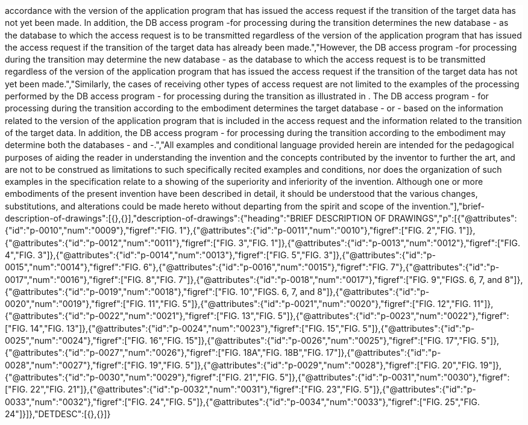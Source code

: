 accordance with the version of the application program  that has issued the access request if the transition of the target data has not yet been made. In addition, the DB access program -for processing during the transition determines the new database - as the database to which the access request is to be transmitted regardless of the version of the application program  that has issued the access request if the transition of the target data has already been made.","However, the DB access program -for processing during the transition may determine the new database - as the database to which the access request is to be transmitted regardless of the version of the application program  that has issued the access request if the transition of the target data has not yet been made.","Similarly, the cases of receiving other types of access request are not limited to the examples of the processing performed by the DB access program - for processing during the transition as illustrated in . The DB access program - for processing during the transition according to the embodiment determines the target database - or - based on the information related to the version of the application program  that is included in the access request and the information related to the transition of the target data. In addition, the DB access program - for processing during the transition according to the embodiment may determine both the databases - and -.","All examples and conditional language provided herein are intended for the pedagogical purposes of aiding the reader in understanding the invention and the concepts contributed by the inventor to further the art, and are not to be construed as limitations to such specifically recited examples and conditions, nor does the organization of such examples in the specification relate to a showing of the superiority and inferiority of the invention. Although one or more embodiments of the present invention have been described in detail, it should be understood that the various changes, substitutions, and alterations could be made hereto without departing from the spirit and scope of the invention."],"brief-description-of-drawings":[{},{}],"description-of-drawings":{"heading":"BRIEF DESCRIPTION OF DRAWINGS","p":[{"@attributes":{"id":"p-0010","num":"0009"},"figref":"FIG. 1"},{"@attributes":{"id":"p-0011","num":"0010"},"figref":["FIG. 2","FIG. 1"]},{"@attributes":{"id":"p-0012","num":"0011"},"figref":["FIG. 3","FIG. 1"]},{"@attributes":{"id":"p-0013","num":"0012"},"figref":["FIG. 4","FIG. 3"]},{"@attributes":{"id":"p-0014","num":"0013"},"figref":["FIG. 5","FIG. 3"]},{"@attributes":{"id":"p-0015","num":"0014"},"figref":"FIG. 6"},{"@attributes":{"id":"p-0016","num":"0015"},"figref":"FIG. 7"},{"@attributes":{"id":"p-0017","num":"0016"},"figref":["FIG. 8","FIG. 7"]},{"@attributes":{"id":"p-0018","num":"0017"},"figref":["FIG. 9","FIGS. 6, 7, and 8"]},{"@attributes":{"id":"p-0019","num":"0018"},"figref":["FIG. 10","FIGS. 6, 7, and 8"]},{"@attributes":{"id":"p-0020","num":"0019"},"figref":["FIG. 11","FIG. 5"]},{"@attributes":{"id":"p-0021","num":"0020"},"figref":["FIG. 12","FIG. 11"]},{"@attributes":{"id":"p-0022","num":"0021"},"figref":["FIG. 13","FIG. 5"]},{"@attributes":{"id":"p-0023","num":"0022"},"figref":["FIG. 14","FIG. 13"]},{"@attributes":{"id":"p-0024","num":"0023"},"figref":["FIG. 15","FIG. 5"]},{"@attributes":{"id":"p-0025","num":"0024"},"figref":["FIG. 16","FIG. 15"]},{"@attributes":{"id":"p-0026","num":"0025"},"figref":["FIG. 17","FIG. 5"]},{"@attributes":{"id":"p-0027","num":"0026"},"figref":["FIG. 18A","FIG. 18B","FIG. 17"]},{"@attributes":{"id":"p-0028","num":"0027"},"figref":["FIG. 19","FIG. 5"]},{"@attributes":{"id":"p-0029","num":"0028"},"figref":["FIG. 20","FIG. 19"]},{"@attributes":{"id":"p-0030","num":"0029"},"figref":["FIG. 21","FIG. 5"]},{"@attributes":{"id":"p-0031","num":"0030"},"figref":["FIG. 22","FIG. 21"]},{"@attributes":{"id":"p-0032","num":"0031"},"figref":["FIG. 23","FIG. 5"]},{"@attributes":{"id":"p-0033","num":"0032"},"figref":["FIG. 24","FIG. 5"]},{"@attributes":{"id":"p-0034","num":"0033"},"figref":["FIG. 25","FIG. 24"]}]},"DETDESC":[{},{}]}
